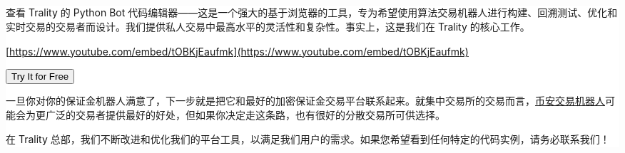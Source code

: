 查看 Trality 的 Python Bot 代码编辑器——这是一个强大的基于浏览器的工具，专为希望使用算法交易机器人进行构建、回溯测试、优化和实时交易的交易者而设计。我们提供私人交易中最高水平的灵活性和复杂性。事实上，这是我们在 Trality 的核心工作。

[https://www.youtube.com/embed/tOBKjEaufmk](https://www.youtube.com/embed/tOBKjEaufmk)

<button type="button" class="chakra-button css-1hnfsz">Try It for Free</button>

一旦你对你的保证金机器人满意了，下一步就是把它和最好的加密保证金交易平台联系起来。就集中交易所的交易而言，[币安交易机器人](/blog/create-binance-trading-bot)可能会为更广泛的交易者提供最好的好处，但如果你决定走这条路，也有很好的分散交易所可供选择。

在 Trality 总部，我们不断改进和优化我们的平台工具，以满足我们用户的需求。如果您希望看到任何特定的代码实例，请务必联系我们！